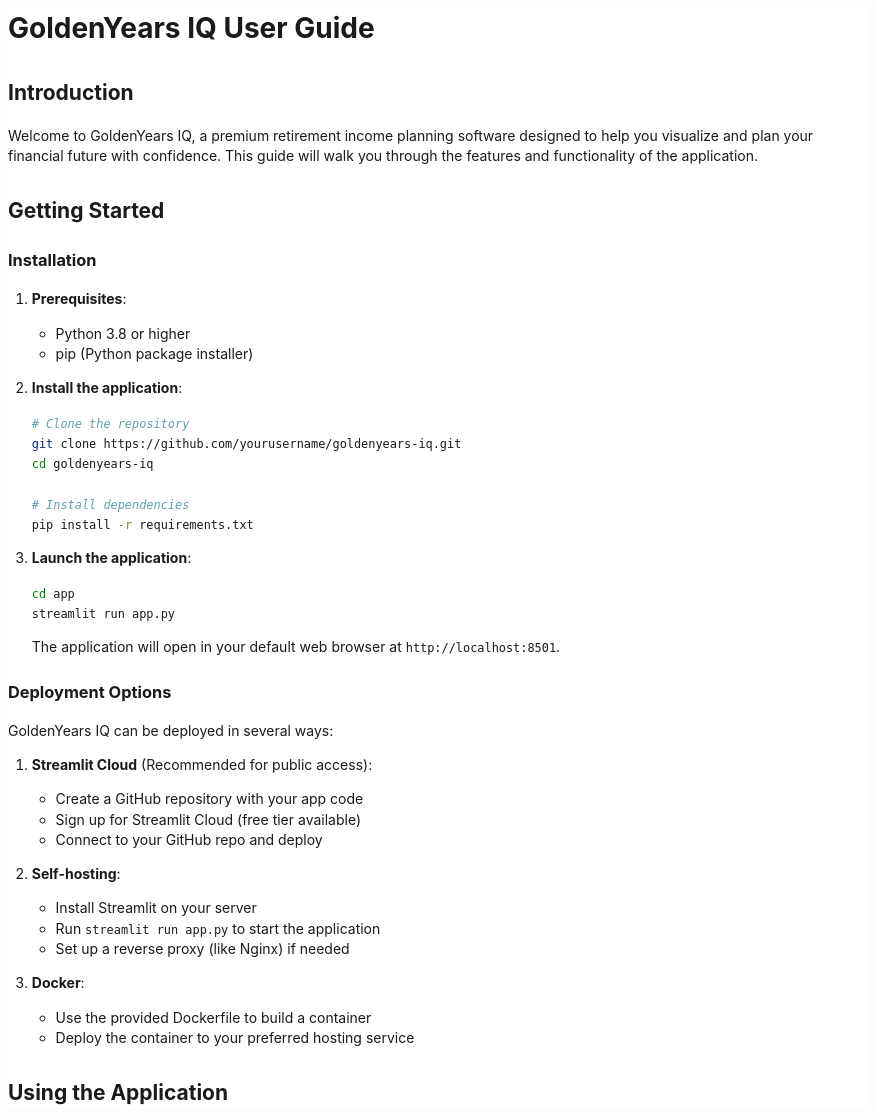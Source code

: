 # GoldenYears IQ User Guide

## Introduction

Welcome to GoldenYears IQ, a premium retirement income planning software designed to help you visualize and plan your financial future with confidence. This guide will walk you through the features and functionality of the application.

## Getting Started

### Installation

1. **Prerequisites**:
   - Python 3.8 or higher
   - pip (Python package installer)

2. **Install the application**:
   ```bash
   # Clone the repository
   git clone https://github.com/yourusername/goldenyears-iq.git
   cd goldenyears-iq
   
   # Install dependencies
   pip install -r requirements.txt
   ```

3. **Launch the application**:
   ```bash
   cd app
   streamlit run app.py
   ```
   
   The application will open in your default web browser at `http://localhost:8501`.

### Deployment Options

GoldenYears IQ can be deployed in several ways:

1. **Streamlit Cloud** (Recommended for public access):
   - Create a GitHub repository with your app code
   - Sign up for Streamlit Cloud (free tier available)
   - Connect to your GitHub repo and deploy

2. **Self-hosting**:
   - Install Streamlit on your server
   - Run `streamlit run app.py` to start the application
   - Set up a reverse proxy (like Nginx) if needed

3. **Docker**:
   - Use the provided Dockerfile to build a container
   - Deploy the container to your preferred hosting service

## Using the Application
